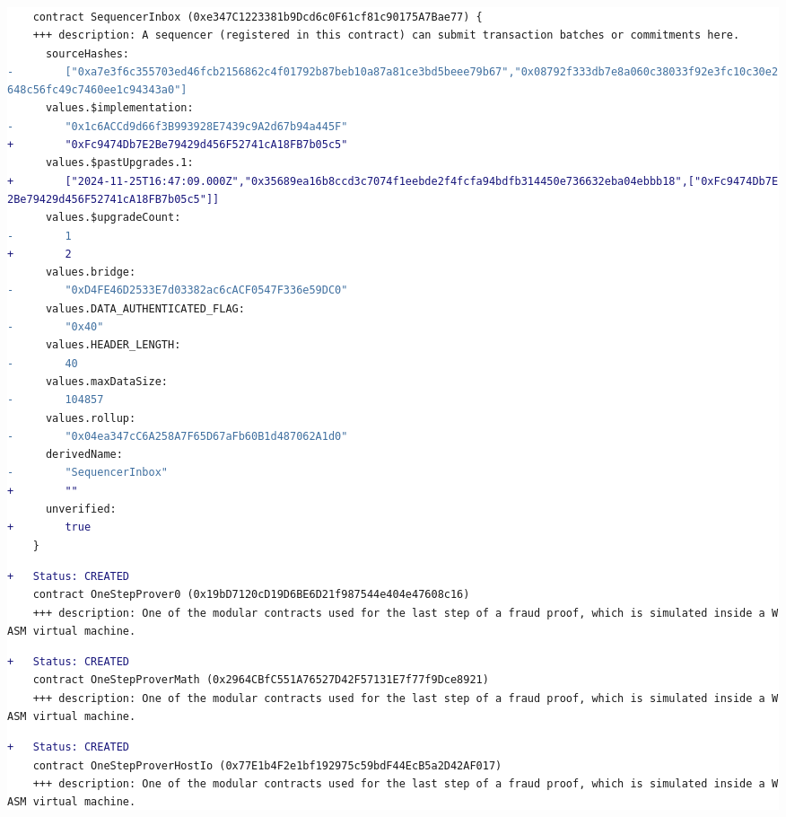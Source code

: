 ```diff
    contract SequencerInbox (0xe347C1223381b9Dcd6c0F61cf81c90175A7Bae77) {
    +++ description: A sequencer (registered in this contract) can submit transaction batches or commitments here.
      sourceHashes:
-        ["0xa7e3f6c355703ed46fcb2156862c4f01792b87beb10a87a81ce3bd5beee79b67","0x08792f333db7e8a060c38033f92e3fc10c30e2648c56fc49c7460ee1c94343a0"]
      values.$implementation:
-        "0x1c6ACCd9d66f3B993928E7439c9A2d67b94a445F"
+        "0xFc9474Db7E2Be79429d456F52741cA18FB7b05c5"
      values.$pastUpgrades.1:
+        ["2024-11-25T16:47:09.000Z","0x35689ea16b8ccd3c7074f1eebde2f4fcfa94bdfb314450e736632eba04ebbb18",["0xFc9474Db7E2Be79429d456F52741cA18FB7b05c5"]]
      values.$upgradeCount:
-        1
+        2
      values.bridge:
-        "0xD4FE46D2533E7d03382ac6cACF0547F336e59DC0"
      values.DATA_AUTHENTICATED_FLAG:
-        "0x40"
      values.HEADER_LENGTH:
-        40
      values.maxDataSize:
-        104857
      values.rollup:
-        "0x04ea347cC6A258A7F65D67aFb60B1d487062A1d0"
      derivedName:
-        "SequencerInbox"
+        ""
      unverified:
+        true
    }
```

```diff
+   Status: CREATED
    contract OneStepProver0 (0x19bD7120cD19D6BE6D21f987544e404e47608c16)
    +++ description: One of the modular contracts used for the last step of a fraud proof, which is simulated inside a WASM virtual machine.
```

```diff
+   Status: CREATED
    contract OneStepProverMath (0x2964CBfC551A76527D42F57131E7f77f9Dce8921)
    +++ description: One of the modular contracts used for the last step of a fraud proof, which is simulated inside a WASM virtual machine.
```

```diff
+   Status: CREATED
    contract OneStepProverHostIo (0x77E1b4F2e1bf192975c59bdF44EcB5a2D42AF017)
    +++ description: One of the modular contracts used for the last step of a fraud proof, which is simulated inside a WASM virtual machine.
```
